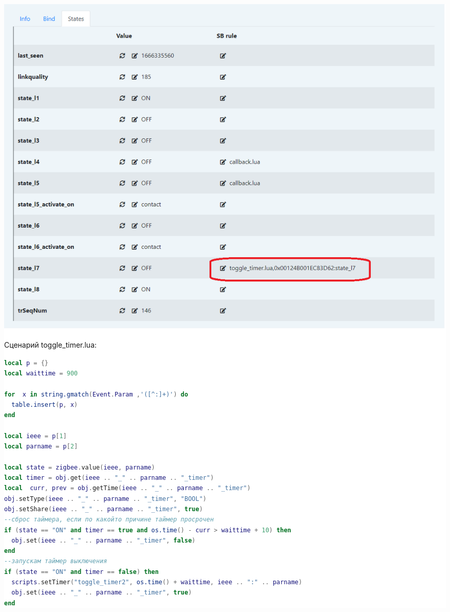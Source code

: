 ![toggle_timer](/img/toggle_timer.png)

Сценарий toggle_timer.lua:

```lua
local p = {}
local waittime = 900
 
for  x in string.gmatch(Event.Param ,'([^:]+)') do
  table.insert(p, x) 
end

local ieee = p[1]
local parname = p[2]

local state = zigbee.value(ieee, parname)
local timer = obj.get(ieee .. "_" .. parname .. "_timer") 
local  curr, prev = obj.getTime(ieee .. "_" .. parname .. "_timer")
obj.setType(ieee .. "_" .. parname .. "_timer", "BOOL")
obj.setShare(ieee .. "_" .. parname .. "_timer", true)
--сброс таймера, если по какойто причине таймер просрочен
if (state == "ON" and timer == true and os.time() - curr > waittime + 10) then 
  obj.set(ieee .. "_" .. parname .. "_timer", false) 
end
--запускам таймер выключения
if (state == "ON" and timer == false) then
  scripts.setTimer("toggle_timer2", os.time() + waittime, ieee .. ":" .. parname) 
  obj.set(ieee .. "_" .. parname .. "_timer", true) 
end
```
